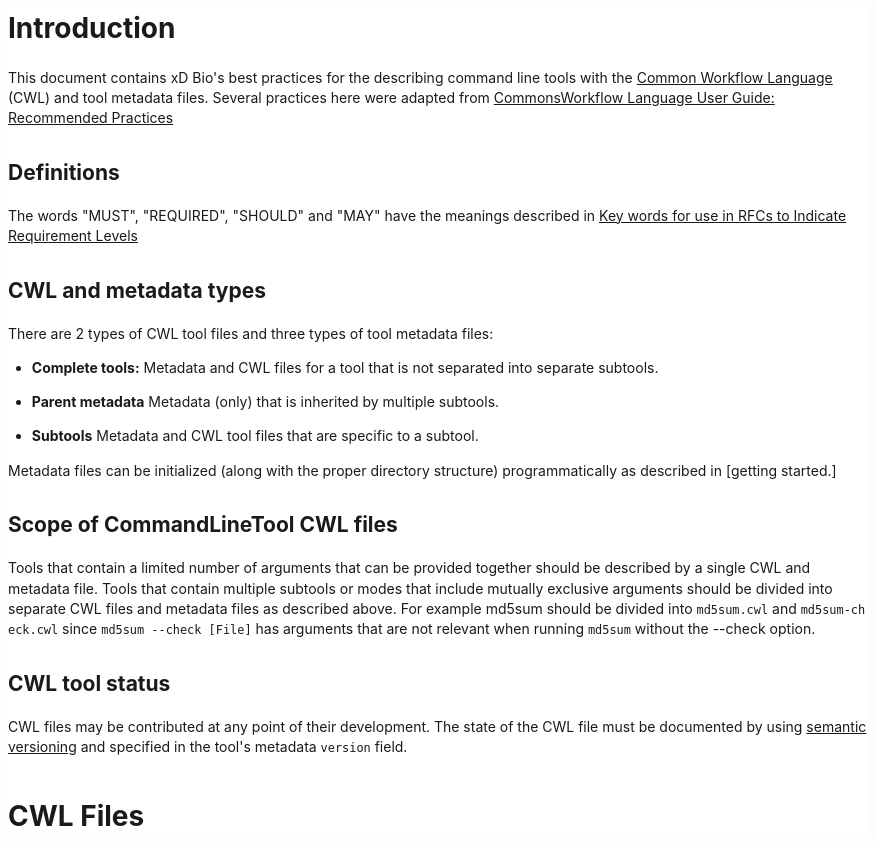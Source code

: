 Introduction
============

This document contains xD Bio's best practices for the describing
command line tools with the [Common Workflow
Language](https://github.com/common-workflow-language/common-workflow-language)
(CWL) and tool metadata files. Several practices here were adapted from
[CommonsWorkflow Language User Guide: Recommended
Practices](http://www.commonwl.org/user_guide/rec-practices/)

Definitions
-----------

The words "MUST", "REQUIRED", "SHOULD" and "MAY" have the meanings
described in [Key words for use in RFCs to Indicate Requirement
Levels](https://www.ietf.org/rfc/rfc2119.txt)

CWL and metadata types
----------------------

There are 2 types of CWL tool files and three types of tool metadata
files:

-   **Complete tools:** Metadata and CWL files for a tool that is not
    separated into separate subtools.

-   **Parent metadata** Metadata (only) that is inherited by multiple
    subtools.

-   **Subtools** Metadata and CWL tool files that are specific to a
    subtool.

Metadata files can be initialized (along with the proper directory
structure) programmatically as described in \[getting started.\]

Scope of CommandLineTool CWL files
----------------------------------

Tools that contain a limited number of arguments that can be provided
together should be described by a single CWL and metadata file. Tools
that contain multiple subtools or modes that include mutually exclusive
arguments should be divided into separate CWL files and metadata files
as described above. For example md5sum should be divided into
`md5sum.cwl` and `md5sum-check.cwl` since `md5sum --check [File]` has
arguments that are not relevant when running `md5sum` without the
--check option.

CWL tool status
---------------

CWL files may be contributed at any point of their development. The
state of the CWL file must be documented by using [semantic
versioning](https://semver.org/spec/v2.0.0.html) and specified in the
tool's metadata `version` field.

CWL Files
=========
